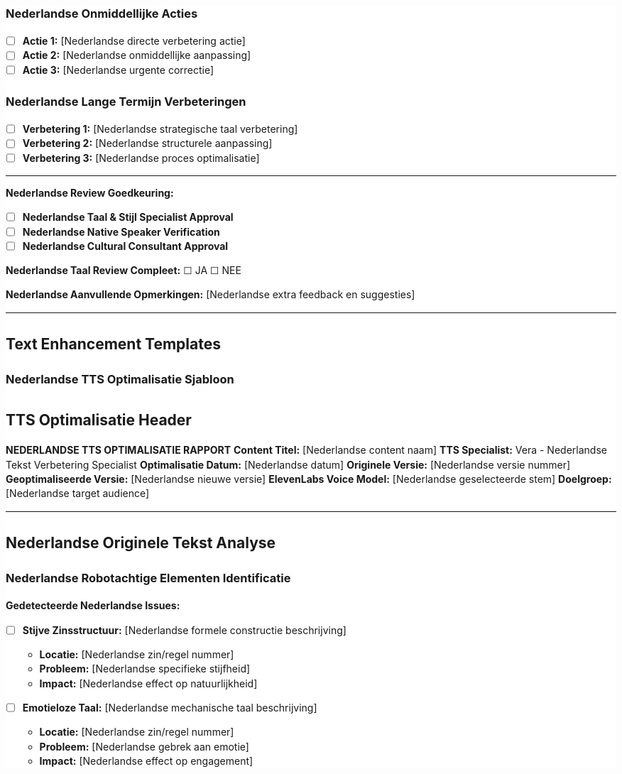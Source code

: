 ### Nederlandse Onmiddellijke Acties
- [ ] **Actie 1:** [Nederlandse directe verbetering actie]
- [ ] **Actie 2:** [Nederlandse onmiddellijke aanpassing]
- [ ] **Actie 3:** [Nederlandse urgente correctie]

### Nederlandse Lange Termijn Verbeteringen
- [ ] **Verbetering 1:** [Nederlandse strategische taal verbetering]
- [ ] **Verbetering 2:** [Nederlandse structurele aanpassing]
- [ ] **Verbetering 3:** [Nederlandse proces optimalisatie]

---

**Nederlandse Review Goedkeuring:**
- [ ] **Nederlandse Taal & Stijl Specialist Approval**
- [ ] **Nederlandse Native Speaker Verification**
- [ ] **Nederlandse Cultural Consultant Approval**

**Nederlandse Taal Review Compleet:** ☐ JA ☐ NEE

**Nederlandse Aanvullende Opmerkingen:** [Nederlandse extra feedback en suggesties]

---

## Text Enhancement Templates

### Nederlandse TTS Optimalisatie Sjabloon

## TTS Optimalisatie Header

**NEDERLANDSE TTS OPTIMALISATIE RAPPORT**
**Content Titel:** [Nederlandse content naam]
**TTS Specialist:** Vera - Nederlandse Tekst Verbetering Specialist
**Optimalisatie Datum:** [Nederlandse datum]
**Originele Versie:** [Nederlandse versie nummer]
**Geoptimaliseerde Versie:** [Nederlandse nieuwe versie]
**ElevenLabs Voice Model:** [Nederlandse geselecteerde stem]
**Doelgroep:** [Nederlandse target audience]

---

## Nederlandse Originele Tekst Analyse

### Nederlandse Robotachtige Elementen Identificatie
**Gedetecteerde Nederlandse Issues:**
- [ ] **Stijve Zinsstructuur:** [Nederlandse formele constructie beschrijving]
  - **Locatie:** [Nederlandse zin/regel nummer]
  - **Probleem:** [Nederlandse specifieke stijfheid]
  - **Impact:** [Nederlandse effect op natuurlijkheid]

- [ ] **Emotieloze Taal:** [Nederlandse mechanische taal beschrijving]
  - **Locatie:** [Nederlandse zin/regel nummer]
  - **Probleem:** [Nederlandse gebrek aan emotie]
  - **Impact:** [Nederlandse effect op engagement]
